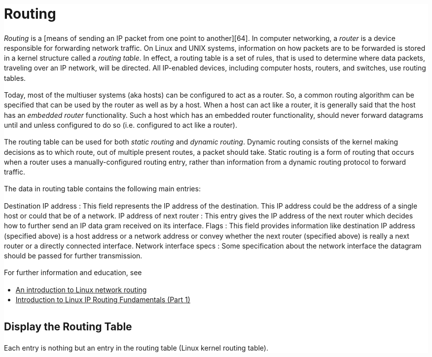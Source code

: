 
# Routing
_Routing_ is a [means of sending an IP packet from one point to another][64].
In computer networking, a _router_ is a device responsible for forwarding network traffic.
On Linux and UNIX systems,
information on how packets are to be forwarded is stored in a
kernel structure called a _routing table_.
In effect, a routing table is a set of rules,
that is used to determine where data packets, traveling over an IP network, will be directed.
All IP-enabled devices, including computer hosts, routers, and switches, use routing tables.

Today, most of the multiuser systems (aka hosts) can be configured to act as a router.
So, a common routing algorithm can be specified that can be used by the router as well as by a host.
When a host can act like a router,
it is generally said that the host has an _embedded router_ functionality.
Such a host which has an embedded router functionality,
should never forward datagrams until and unless configured to do so (i.e. configured to act like a router).

The routing table can be used for both _static routing_ and _dynamic routing_.
Dynamic routing consists of the kernel making decisions as to which route,
out of multiple present routes, a packet should take.
Static routing is a form of routing that occurs when a router
uses a manually-configured routing entry,
rather than information from a dynamic routing protocol to forward traffic.

The data in routing table contains the following main entries:

Destination IP address
:   This  field represents the IP address of the destination.
    This IP address could be the address of a single host or could that be of a network.
IP address of next router
:   This entry gives the IP address of the next router which decides how to
    further send an IP data gram received on its interface.
Flags
:   This field provides information like destination IP address (specified above)
    is a host address or a network address or convey whether the next router
    (specified above) is really a next router or a directly connected interface.
Network interface specs
:   Some specification about the network interface the datagram should
    be passed for further transmission.

For further information and education, see

* [An introduction to Linux network routing](https://opensource.com/business/16/8/introduction-linux-network-routing?sc_cid=701600000011yI7AAI)
* [Introduction to Linux IP Routing Fundamentals (Part 1)](http://www.thegeekstuff.com/2012/04/ip-routing-intro/)

## Display the Routing Table
Each entry is nothing but an entry in the routing table (Linux kernel routing table).
